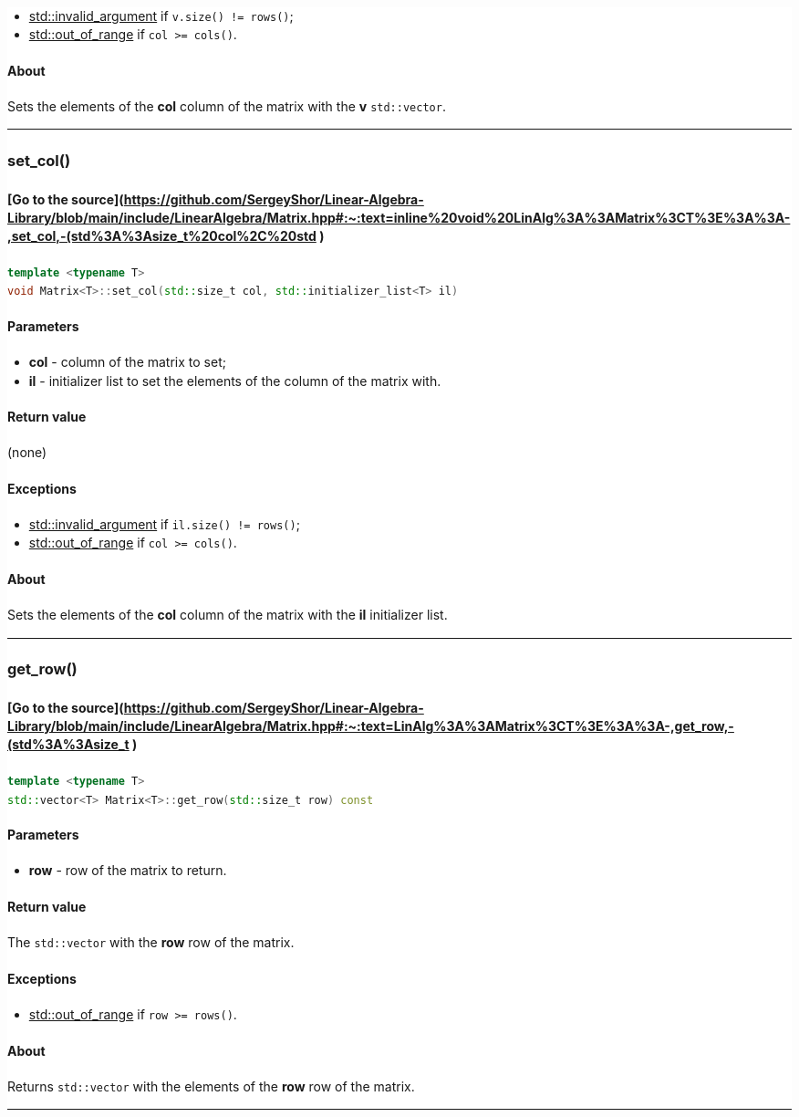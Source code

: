 - [std::invalid_argument](https://en.cppreference.com/w/cpp/error/invalid_argument) if `v.size() != rows()`;
- [std::out_of_range](https://en.cppreference.com/w/cpp/error/out_of_range) if `col >= cols()`.
#### **About**
Sets the elements of the **col** column of the matrix with the **v** `std::vector`.

---
### set_col()
#### [Go to the source](https://github.com/SergeyShor/Linear-Algebra-Library/blob/main/include/LinearAlgebra/Matrix.hpp#:~:text=inline%20void%20LinAlg%3A%3AMatrix%3CT%3E%3A%3A-,set_col,-(std%3A%3Asize_t%20col%2C%20std )
```cpp
template <typename T>
void Matrix<T>::set_col(std::size_t col, std::initializer_list<T> il)
```
#### **Parameters**
- **col** - column of the matrix to set;
- **il** - initializer list to set the elements of the column of the matrix with.
#### **Return value**
(none)
#### **Exceptions**
- [std::invalid_argument](https://en.cppreference.com/w/cpp/error/invalid_argument) if `il.size() != rows()`;
- [std::out_of_range](https://en.cppreference.com/w/cpp/error/out_of_range) if `col >= cols()`.
#### **About**
Sets the elements of the **col** column of the matrix with the **il** initializer list.

---
### get_row()
#### [Go to the source](https://github.com/SergeyShor/Linear-Algebra-Library/blob/main/include/LinearAlgebra/Matrix.hpp#:~:text=LinAlg%3A%3AMatrix%3CT%3E%3A%3A-,get_row,-(std%3A%3Asize_t )
```cpp
template <typename T>
std::vector<T> Matrix<T>::get_row(std::size_t row) const
```
#### **Parameters**
- **row** - row of the matrix to return.
#### **Return value**
The `std::vector` with the **row** row of the matrix.
#### **Exceptions**
- [std::out_of_range](https://en.cppreference.com/w/cpp/error/out_of_range) if `row >= rows()`.
#### **About**
Returns `std::vector` with the elements of the **row** row of the matrix.

---